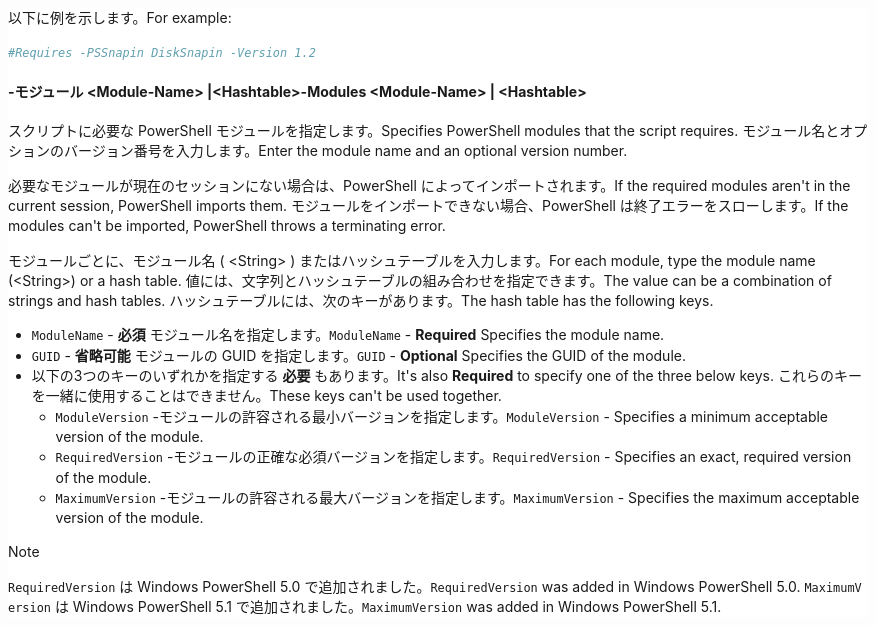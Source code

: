 <span data-ttu-id="efb13-139">以下に例を示します。</span><span class="sxs-lookup"><span data-stu-id="efb13-139">For example:</span></span>

```powershell
#Requires -PSSnapin DiskSnapin -Version 1.2
```

#### <a name="-modules-module-name--hashtable"></a><span data-ttu-id="efb13-140">-モジュール \<Module-Name\> |\<Hashtable\></span><span class="sxs-lookup"><span data-stu-id="efb13-140">-Modules \<Module-Name\> | \<Hashtable\></span></span>

<span data-ttu-id="efb13-141">スクリプトに必要な PowerShell モジュールを指定します。</span><span class="sxs-lookup"><span data-stu-id="efb13-141">Specifies PowerShell modules that the script requires.</span></span> <span data-ttu-id="efb13-142">モジュール名とオプションのバージョン番号を入力します。</span><span class="sxs-lookup"><span data-stu-id="efb13-142">Enter the module name and an optional version number.</span></span>

<span data-ttu-id="efb13-143">必要なモジュールが現在のセッションにない場合は、PowerShell によってインポートされます。</span><span class="sxs-lookup"><span data-stu-id="efb13-143">If the required modules aren't in the current session, PowerShell imports them.</span></span>
<span data-ttu-id="efb13-144">モジュールをインポートできない場合、PowerShell は終了エラーをスローします。</span><span class="sxs-lookup"><span data-stu-id="efb13-144">If the modules can't be imported, PowerShell throws a terminating error.</span></span>

<span data-ttu-id="efb13-145">モジュールごとに、モジュール名 ( \<String\> ) またはハッシュテーブルを入力します。</span><span class="sxs-lookup"><span data-stu-id="efb13-145">For each module, type the module name (\<String\>) or a hash table.</span></span> <span data-ttu-id="efb13-146">値には、文字列とハッシュテーブルの組み合わせを指定できます。</span><span class="sxs-lookup"><span data-stu-id="efb13-146">The value can be a combination of strings and hash tables.</span></span> <span data-ttu-id="efb13-147">ハッシュテーブルには、次のキーがあります。</span><span class="sxs-lookup"><span data-stu-id="efb13-147">The hash table has the following keys.</span></span>

- <span data-ttu-id="efb13-148">`ModuleName` - **必須** モジュール名を指定します。</span><span class="sxs-lookup"><span data-stu-id="efb13-148">`ModuleName` - **Required** Specifies the module name.</span></span>
- <span data-ttu-id="efb13-149">`GUID` - **省略可能** モジュールの GUID を指定します。</span><span class="sxs-lookup"><span data-stu-id="efb13-149">`GUID` - **Optional** Specifies the GUID of the module.</span></span>
- <span data-ttu-id="efb13-150">以下の3つのキーのいずれかを指定する **必要** もあります。</span><span class="sxs-lookup"><span data-stu-id="efb13-150">It's also **Required** to specify one of the three below keys.</span></span> <span data-ttu-id="efb13-151">これらのキーを一緒に使用することはできません。</span><span class="sxs-lookup"><span data-stu-id="efb13-151">These keys can't be used together.</span></span>
  - <span data-ttu-id="efb13-152">`ModuleVersion` -モジュールの許容される最小バージョンを指定します。</span><span class="sxs-lookup"><span data-stu-id="efb13-152">`ModuleVersion` - Specifies a minimum acceptable version of the module.</span></span>
  - <span data-ttu-id="efb13-153">`RequiredVersion` -モジュールの正確な必須バージョンを指定します。</span><span class="sxs-lookup"><span data-stu-id="efb13-153">`RequiredVersion` - Specifies an exact, required version of the module.</span></span>
  - <span data-ttu-id="efb13-154">`MaximumVersion` -モジュールの許容される最大バージョンを指定します。</span><span class="sxs-lookup"><span data-stu-id="efb13-154">`MaximumVersion` - Specifies the maximum acceptable version of the module.</span></span>

> [!NOTE]
> <span data-ttu-id="efb13-155">`RequiredVersion` は Windows PowerShell 5.0 で追加されました。</span><span class="sxs-lookup"><span data-stu-id="efb13-155">`RequiredVersion` was added in Windows PowerShell 5.0.</span></span>
> <span data-ttu-id="efb13-156">`MaximumVersion` は Windows PowerShell 5.1 で追加されました。</span><span class="sxs-lookup"><span data-stu-id="efb13-156">`MaximumVersion` was added in Windows PowerShell 5.1.</span></span>
